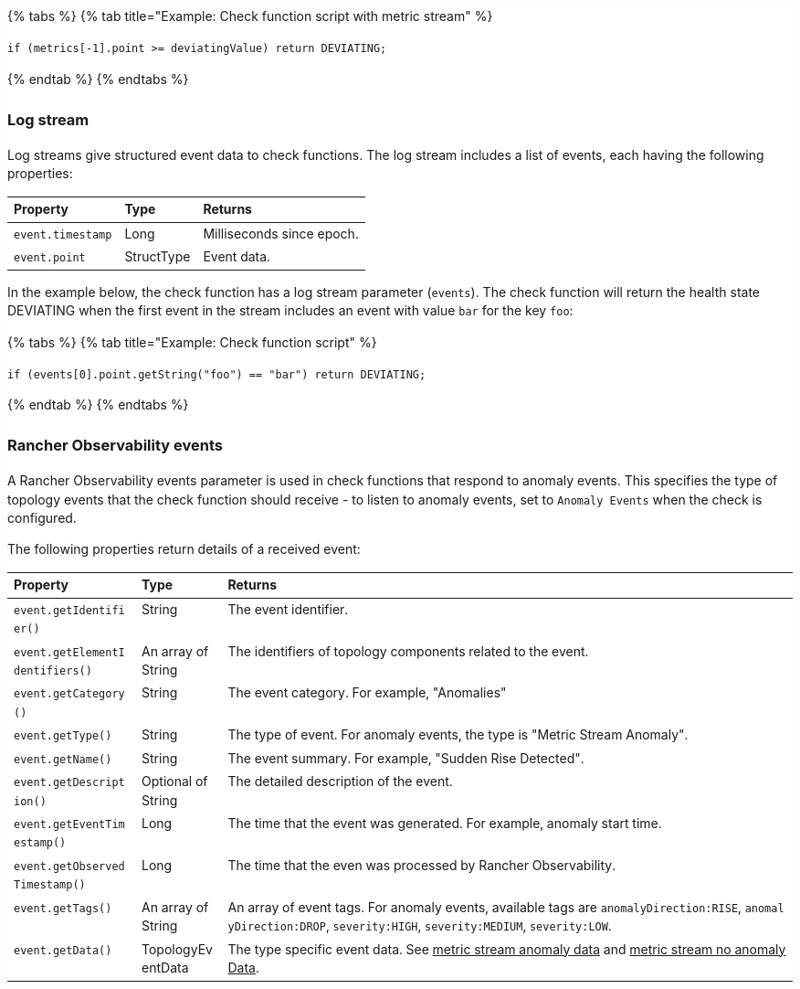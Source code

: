 {% tabs %}
{% tab title="Example: Check function script with metric stream" %}
```text
if (metrics[-1].point >= deviatingValue) return DEVIATING;
```
{% endtab %}
{% endtabs %}

### Log stream

Log streams give structured event data to check functions. The log stream includes a list of events, each having the following properties:

| Property | Type | Returns |
| :--- | :--- | :--- |
| `event.timestamp` | Long | Milliseconds since epoch. |
| `event.point` | StructType | Event data. |

In the example below, the check function has a log stream parameter \(`events`\). The check function will return the health state DEVIATING when the first event in the stream includes an event with value `bar` for the key `foo`:

{% tabs %}
{% tab title="Example: Check function script" %}
```text
if (events[0].point.getString("foo") == "bar") return DEVIATING;
```
{% endtab %}
{% endtabs %}

### Rancher Observability events

A Rancher Observability events parameter is used in check functions that respond to anomaly events. This specifies the type of topology events that the check function should receive - to listen to anomaly events, set to `Anomaly Events` when the check is configured.

The following properties return details of a received event:

| Property | Type | Returns |
| :--- | :--- | :--- |
| `event.getIdentifier()` | String | The event identifier. |
| `event.getElementIdentifiers()` | An array of String | The identifiers of topology components related to the event. |
| `event.getCategory()` | String | The event category. For example, "Anomalies" |
| `event.getType()` | String | The type of event. For anomaly events, the type is "Metric Stream Anomaly". |
| `event.getName()` | String | The event summary. For example, "Sudden Rise Detected". |
| `event.getDescription()` | Optional of String | The detailed description of the event. |
| `event.getEventTimestamp()` | Long | The time that the event was generated. For example, anomaly start time. |
| `event.getObservedTimestamp()` | Long | The time that the even was processed by Rancher Observability. |
| `event.getTags()` | An array of String | An array of event tags. For anomaly events, available tags are `anomalyDirection:RISE`, `anomalyDirection:DROP`, `severity:HIGH`, `severity:MEDIUM`, `severity:LOW`. |
| `event.getData()` | TopologyEventData | The type specific event data. See [metric stream anomaly data](check-functions.md#metric-stream-anomaly-data) and [metric stream no anomaly Data](check-functions.md#metric-stream-no-anomaly-data). |
